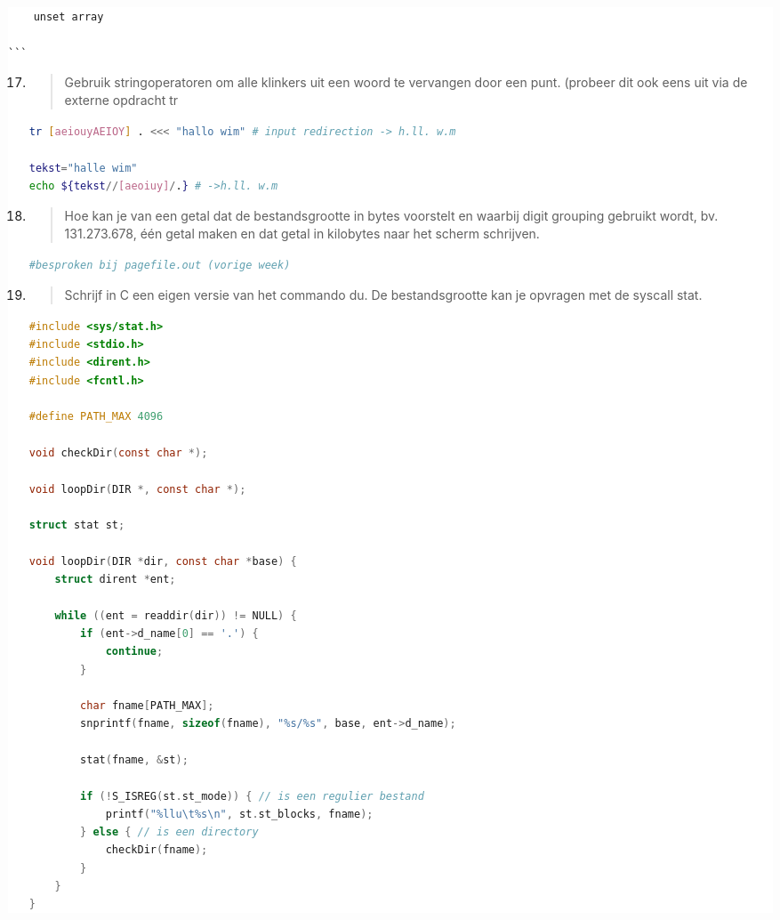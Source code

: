     	unset array
    
    ```

    

17. >Gebruik stringoperatoren om alle klinkers uit een woord te vervangen door
    >een punt. (probeer dit ook eens uit via de externe opdracht tr

    ```bash
    tr [aeiouyAEIOY] . <<< "hallo wim" # input redirection -> h.ll. w.m
    
    tekst="halle wim"
    echo ${tekst//[aeoiuy]/.} # ->h.ll. w.m
    ```

    

18. >Hoe kan je van een getal dat de bestandsgrootte in bytes voorstelt en waarbij
    >digit grouping gebruikt wordt, bv. 131.273.678, één getal maken en dat getal
    >in kilobytes naar het scherm schrijven.

    ```bash
    #besproken bij pagefile.out (vorige week)
    ```

    

19. >Schrijf in C een eigen versie van het commando du. De bestandsgrootte kan je
    >opvragen met de syscall stat.

    ```c
    #include <sys/stat.h>
    #include <stdio.h>
    #include <dirent.h>
    #include <fcntl.h>
    
    #define PATH_MAX 4096
    
    void checkDir(const char *);
    
    void loopDir(DIR *, const char *);
    
    struct stat st;
    
    void loopDir(DIR *dir, const char *base) {
        struct dirent *ent;
    
        while ((ent = readdir(dir)) != NULL) {
            if (ent->d_name[0] == '.') {
                continue;
            }
    
            char fname[PATH_MAX];
            snprintf(fname, sizeof(fname), "%s/%s", base, ent->d_name);
    
            stat(fname, &st);
    
            if (!S_ISREG(st.st_mode)) { // is een regulier bestand
                printf("%llu\t%s\n", st.st_blocks, fname);
            } else { // is een directory
                checkDir(fname);
            }
        }
    }
    